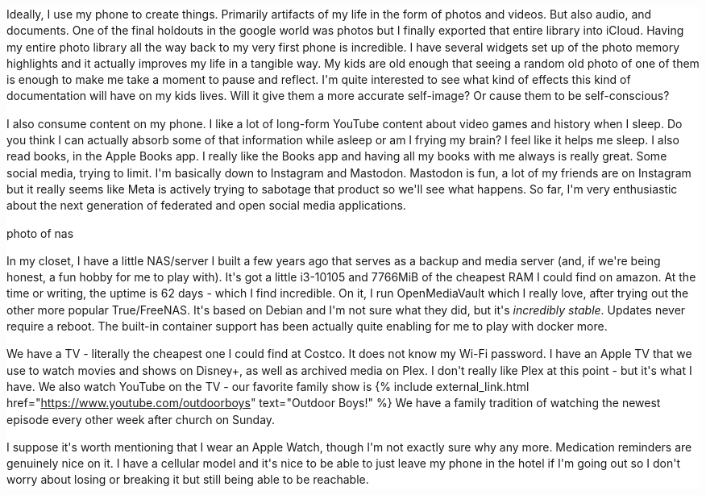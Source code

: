 Ideally, I use my phone to create things. Primarily artifacts of my life in the form of photos and videos. But also audio, and documents. One of the final holdouts in the google world was photos but I finally exported that entire library into iCloud. Having my entire photo library all the way back to my very first phone is incredible. I have several widgets set up of the photo memory highlights and it actually improves my life in a tangible way. My kids are old enough that seeing a random old photo of one of them is enough to make me take a moment to pause and reflect. I'm quite interested to see what kind of effects this kind of documentation will have on my kids lives. Will it give them a more accurate self-image? Or cause them to be self-conscious? 

I also consume content on my phone. I like a lot of long-form YouTube content about video games and history when I sleep. Do you think I can actually absorb some of that information while asleep or am I frying my brain? I feel like it helps me sleep. I also read books, in the Apple Books app. I really like the Books app and having all my books with me always is really great. Some social media, trying to limit. I'm basically down to Instagram and Mastodon. Mastodon is fun, a lot of my friends are on Instagram but it really seems like Meta is actively trying to sabotage that product so we'll see what happens. So far, I'm very enthusiastic about the next generation of federated and open social media applications.

photo of nas

In my closet, I have a little NAS/server I built a few years ago that serves as a backup and media server (and, if we're being honest, a fun hobby for me to play with). It's got a little i3-10105 and 7766MiB of the cheapest RAM I could find on amazon. At the time or writing, the uptime is 62 days - which I find incredible. On it, I run OpenMediaVault which I really love, after trying out the other more popular True/FreeNAS. It's based on Debian and I'm not sure what they did, but it's _incredibly stable_. Updates never require a reboot. The built-in container support has been actually quite enabling for me to play with docker more.

We have a TV - literally the cheapest one I could find at Costco. It does not know my Wi-Fi password. I have an Apple TV that we use to watch movies and shows on Disney+, as well as archived media on Plex. I don't really like Plex at this point - but it's what I have. We also watch YouTube on the TV - our favorite family show is {% include external_link.html href="https://www.youtube.com/outdoorboys" text="Outdoor Boys!" %} We have a family tradition of watching the newest episode every other week after church on Sunday.

I suppose it's worth mentioning that I wear an Apple Watch, though I'm not exactly sure why any more. Medication reminders are genuinely nice on it. I have a cellular model and it's nice to be able to just leave my phone in the hotel if I'm going out so I don't worry about losing or breaking it but still being able to be reachable.
